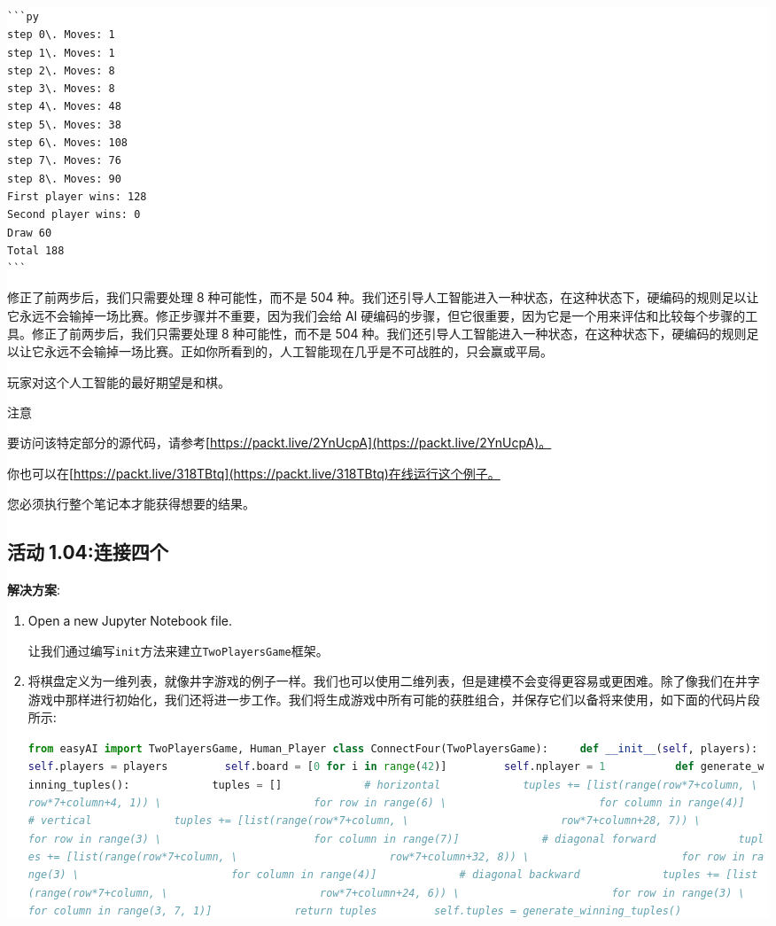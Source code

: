     ```py
    step 0\. Moves: 1
    step 1\. Moves: 1
    step 2\. Moves: 8
    step 3\. Moves: 8
    step 4\. Moves: 48
    step 5\. Moves: 38
    step 6\. Moves: 108
    step 7\. Moves: 76
    step 8\. Moves: 90
    First player wins: 128
    Second player wins: 0
    Draw 60
    Total 188
    ```

修正了前两步后，我们只需要处理 8 种可能性，而不是 504 种。我们还引导人工智能进入一种状态，在这种状态下，硬编码的规则足以让它永远不会输掉一场比赛。修正步骤并不重要，因为我们会给 AI 硬编码的步骤，但它很重要，因为它是一个用来评估和比较每个步骤的工具。修正了前两步后，我们只需要处理 8 种可能性，而不是 504 种。我们还引导人工智能进入一种状态，在这种状态下，硬编码的规则足以让它永远不会输掉一场比赛。正如你所看到的，人工智能现在几乎是不可战胜的，只会赢或平局。

玩家对这个人工智能的最好期望是和棋。

注意

要访问该特定部分的源代码，请参考[https://packt.live/2YnUcpA](https://packt.live/2YnUcpA)。

你也可以在[https://packt.live/318TBtq](https://packt.live/318TBtq)在线运行这个例子。

您必须执行整个笔记本才能获得想要的结果。

## 活动 1.04:连接四个

**解决方案**:

1.  Open a new Jupyter Notebook file.

    让我们通过编写`init`方法来建立`TwoPlayersGame`框架。

2.  将棋盘定义为一维列表，就像井字游戏的例子一样。我们也可以使用二维列表，但是建模不会变得更容易或更困难。除了像我们在井字游戏中那样进行初始化，我们还将进一步工作。我们将生成游戏中所有可能的获胜组合，并保存它们以备将来使用，如下面的代码片段所示:

    ```py
    from easyAI import TwoPlayersGame, Human_Player class ConnectFour(TwoPlayersGame):     def __init__(self, players):         self.players = players         self.board = [0 for i in range(42)]         self.nplayer = 1           def generate_winning_tuples():             tuples = []             # horizontal             tuples += [list(range(row*7+column, \                        row*7+column+4, 1)) \                        for row in range(6) \                        for column in range(4)]             # vertical             tuples += [list(range(row*7+column, \                        row*7+column+28, 7)) \                        for row in range(3) \                        for column in range(7)]             # diagonal forward             tuples += [list(range(row*7+column, \                        row*7+column+32, 8)) \                        for row in range(3) \                        for column in range(4)]             # diagonal backward             tuples += [list(range(row*7+column, \                        row*7+column+24, 6)) \                        for row in range(3) \                        for column in range(3, 7, 1)]             return tuples         self.tuples = generate_winning_tuples()
    ```

